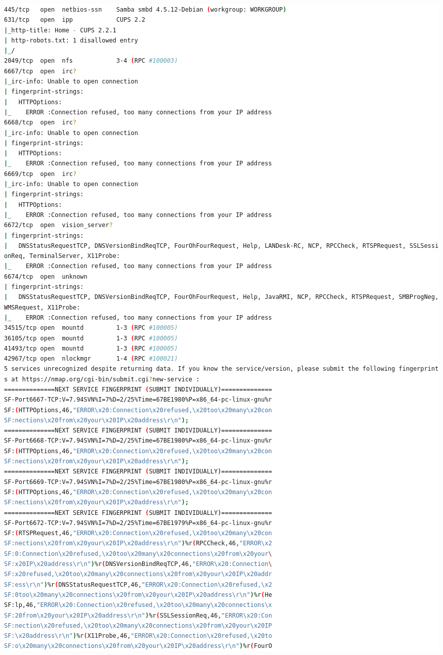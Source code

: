```bash
445/tcp   open  netbios-ssn    Samba smbd 4.5.12-Debian (workgroup: WORKGROUP)
631/tcp   open  ipp            CUPS 2.2
|_http-title: Home - CUPS 2.2.1
| http-robots.txt: 1 disallowed entry
|_/
2049/tcp  open  nfs            3-4 (RPC #100003)
6667/tcp  open  irc?
|_irc-info: Unable to open connection
| fingerprint-strings:
|   HTTPOptions:
|_    ERROR :Connection refused, too many connections from your IP address
6668/tcp  open  irc?
|_irc-info: Unable to open connection
| fingerprint-strings:
|   HTTPOptions:
|_    ERROR :Connection refused, too many connections from your IP address
6669/tcp  open  irc?
|_irc-info: Unable to open connection
| fingerprint-strings:
|   HTTPOptions:
|_    ERROR :Connection refused, too many connections from your IP address
6672/tcp  open  vision_server?
| fingerprint-strings:
|   DNSStatusRequestTCP, DNSVersionBindReqTCP, FourOhFourRequest, Help, LANDesk-RC, NCP, RPCCheck, RTSPRequest, SSLSessionReq, TerminalServer, X11Probe:
|_    ERROR :Connection refused, too many connections from your IP address
6674/tcp  open  unknown
| fingerprint-strings:
|   DNSStatusRequestTCP, DNSVersionBindReqTCP, FourOhFourRequest, Help, JavaRMI, NCP, RPCCheck, RTSPRequest, SMBProgNeg, WMSRequest, X11Probe:
|_    ERROR :Connection refused, too many connections from your IP address
34515/tcp open  mountd         1-3 (RPC #100005)
36105/tcp open  mountd         1-3 (RPC #100005)
41493/tcp open  mountd         1-3 (RPC #100005)
42967/tcp open  nlockmgr       1-4 (RPC #100021)
5 services unrecognized despite returning data. If you know the service/version, please submit the following fingerprints at https://nmap.org/cgi-bin/submit.cgi?new-service :
==============NEXT SERVICE FINGERPRINT (SUBMIT INDIVIDUALLY)==============
SF-Port6667-TCP:V=7.94SVN%I=7%D=2/25%Time=67BE1980%P=x86_64-pc-linux-gnu%r
SF:(HTTPOptions,46,"ERROR\x20:Connection\x20refused,\x20too\x20many\x20con
SF:nections\x20from\x20your\x20IP\x20address\r\n");
==============NEXT SERVICE FINGERPRINT (SUBMIT INDIVIDUALLY)==============
SF-Port6668-TCP:V=7.94SVN%I=7%D=2/25%Time=67BE1980%P=x86_64-pc-linux-gnu%r
SF:(HTTPOptions,46,"ERROR\x20:Connection\x20refused,\x20too\x20many\x20con
SF:nections\x20from\x20your\x20IP\x20address\r\n");
==============NEXT SERVICE FINGERPRINT (SUBMIT INDIVIDUALLY)==============
SF-Port6669-TCP:V=7.94SVN%I=7%D=2/25%Time=67BE1980%P=x86_64-pc-linux-gnu%r
SF:(HTTPOptions,46,"ERROR\x20:Connection\x20refused,\x20too\x20many\x20con
SF:nections\x20from\x20your\x20IP\x20address\r\n");
==============NEXT SERVICE FINGERPRINT (SUBMIT INDIVIDUALLY)==============
SF-Port6672-TCP:V=7.94SVN%I=7%D=2/25%Time=67BE1979%P=x86_64-pc-linux-gnu%r
SF:(RTSPRequest,46,"ERROR\x20:Connection\x20refused,\x20too\x20many\x20con
SF:nections\x20from\x20your\x20IP\x20address\r\n")%r(RPCCheck,46,"ERROR\x2
SF:0:Connection\x20refused,\x20too\x20many\x20connections\x20from\x20your\
SF:x20IP\x20address\r\n")%r(DNSVersionBindReqTCP,46,"ERROR\x20:Connection\
SF:x20refused,\x20too\x20many\x20connections\x20from\x20your\x20IP\x20addr
SF:ess\r\n")%r(DNSStatusRequestTCP,46,"ERROR\x20:Connection\x20refused,\x2
SF:0too\x20many\x20connections\x20from\x20your\x20IP\x20address\r\n")%r(He
SF:lp,46,"ERROR\x20:Connection\x20refused,\x20too\x20many\x20connections\x
SF:20from\x20your\x20IP\x20address\r\n")%r(SSLSessionReq,46,"ERROR\x20:Con
SF:nection\x20refused,\x20too\x20many\x20connections\x20from\x20your\x20IP
SF:\x20address\r\n")%r(X11Probe,46,"ERROR\x20:Connection\x20refused,\x20to
SF:o\x20many\x20connections\x20from\x20your\x20IP\x20address\r\n")%r(FourO
```